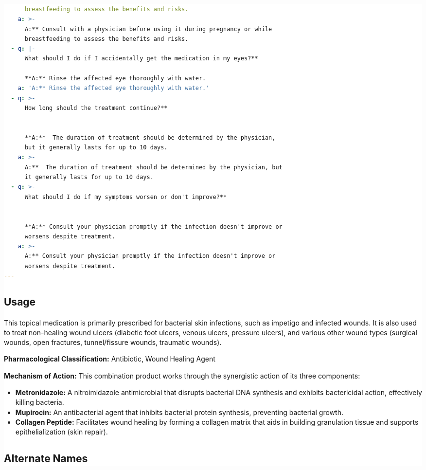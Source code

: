 ```yaml
      breastfeeding to assess the benefits and risks.
    a: >-
      A:** Consult with a physician before using it during pregnancy or while
      breastfeeding to assess the benefits and risks.
  - q: |-
      What should I do if I accidentally get the medication in my eyes?**

      **A:** Rinse the affected eye thoroughly with water.
    a: 'A:** Rinse the affected eye thoroughly with water.'
  - q: >-
      How long should the treatment continue?**


      **A:**  The duration of treatment should be determined by the physician,
      but it generally lasts for up to 10 days.
    a: >-
      A:**  The duration of treatment should be determined by the physician, but
      it generally lasts for up to 10 days.
  - q: >-
      What should I do if my symptoms worsen or don't improve?**


      **A:** Consult your physician promptly if the infection doesn't improve or
      worsens despite treatment.
    a: >-
      A:** Consult your physician promptly if the infection doesn't improve or
      worsens despite treatment.
---
```

## **Usage**

This topical medication is primarily prescribed for bacterial skin infections, such as impetigo and infected wounds. It is also used to treat non-healing wound ulcers (diabetic foot ulcers, venous ulcers, pressure ulcers), and various other wound types (surgical wounds, open fractures, tunnel/fissure wounds, traumatic wounds).

**Pharmacological Classification:** Antibiotic, Wound Healing Agent

**Mechanism of Action:** This combination product works through the synergistic action of its three components:

* **Metronidazole:** A nitroimidazole antimicrobial that disrupts bacterial DNA synthesis and exhibits bactericidal action, effectively killing bacteria.
* **Mupirocin:**  An antibacterial agent that inhibits bacterial protein synthesis, preventing bacterial growth.
* **Collagen Peptide:** Facilitates wound healing by forming a collagen matrix that aids in building granulation tissue and supports epithelialization (skin repair).


## **Alternate Names**
